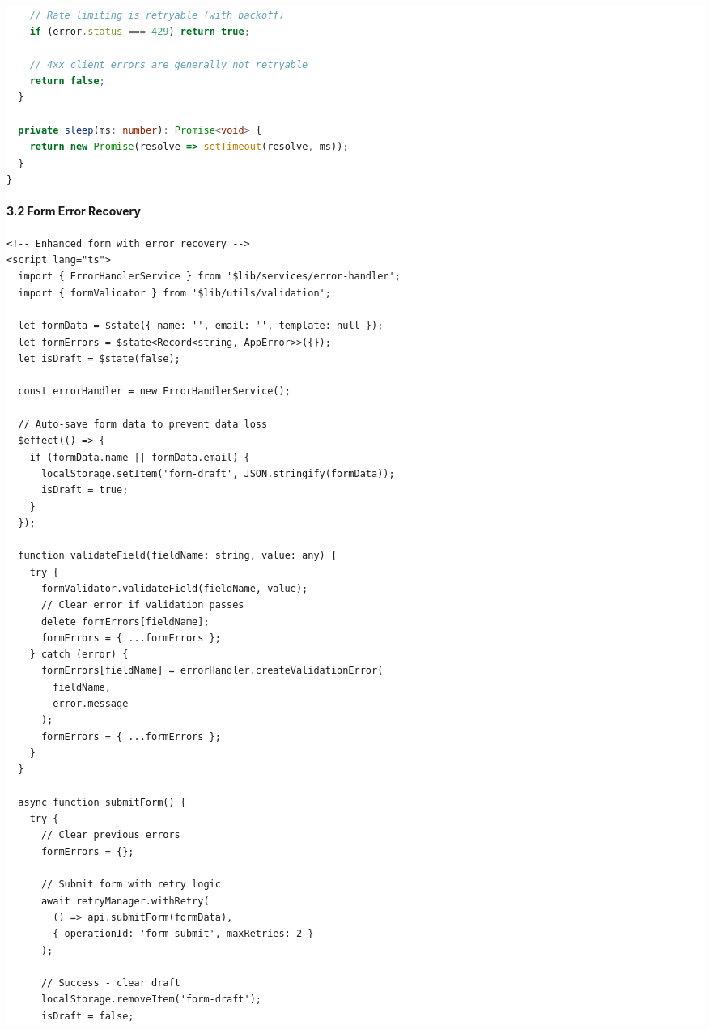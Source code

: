 ```typescript
    // Rate limiting is retryable (with backoff)
    if (error.status === 429) return true;
    
    // 4xx client errors are generally not retryable
    return false;
  }
  
  private sleep(ms: number): Promise<void> {
    return new Promise(resolve => setTimeout(resolve, ms));
  }
}
```

#### 3.2 Form Error Recovery
```svelte
<!-- Enhanced form with error recovery -->
<script lang="ts">
  import { ErrorHandlerService } from '$lib/services/error-handler';
  import { formValidator } from '$lib/utils/validation';
  
  let formData = $state({ name: '', email: '', template: null });
  let formErrors = $state<Record<string, AppError>>({});
  let isDraft = $state(false);
  
  const errorHandler = new ErrorHandlerService();
  
  // Auto-save form data to prevent data loss
  $effect(() => {
    if (formData.name || formData.email) {
      localStorage.setItem('form-draft', JSON.stringify(formData));
      isDraft = true;
    }
  });
  
  function validateField(fieldName: string, value: any) {
    try {
      formValidator.validateField(fieldName, value);
      // Clear error if validation passes
      delete formErrors[fieldName];
      formErrors = { ...formErrors };
    } catch (error) {
      formErrors[fieldName] = errorHandler.createValidationError(
        fieldName,
        error.message
      );
      formErrors = { ...formErrors };
    }
  }
  
  async function submitForm() {
    try {
      // Clear previous errors
      formErrors = {};
      
      // Submit form with retry logic
      await retryManager.withRetry(
        () => api.submitForm(formData),
        { operationId: 'form-submit', maxRetries: 2 }
      );
      
      // Success - clear draft
      localStorage.removeItem('form-draft');
      isDraft = false;
```